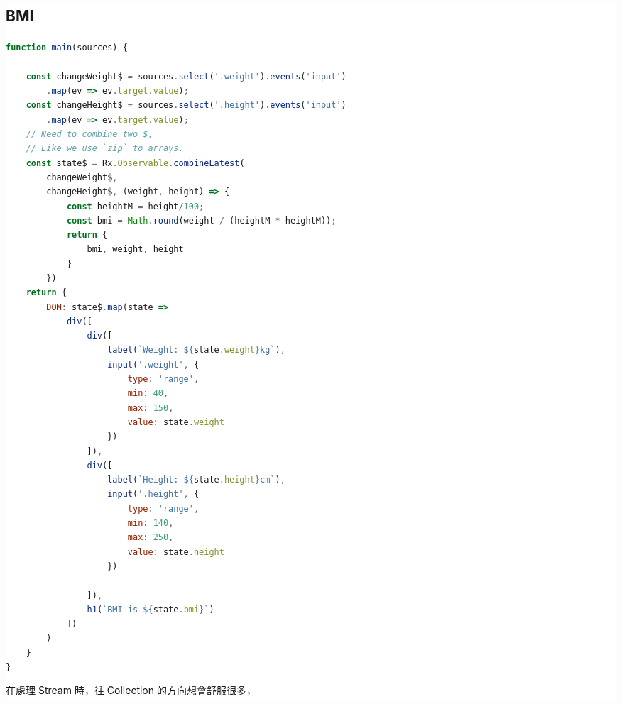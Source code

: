 ## BMI


```js
function main(sources) {

    const changeWeight$ = sources.select('.weight').events('input')
        .map(ev => ev.target.value);
    const changeHeight$ = sources.select('.height').events('input')
        .map(ev => ev.target.value);
    // Need to combine two $,
    // Like we use `zip` to arrays.
    const state$ = Rx.Observable.combineLatest(
        changeWeight$,
        changeHeight$, (weight, height) => {
            const heightM = height/100;
            const bmi = Math.round(weight / (heightM * heightM));
            return {
                bmi, weight, height
            }
        })
    return {
        DOM: state$.map(state =>
            div([
                div([
                    label(`Weight: ${state.weight}kg`),
                    input('.weight', {
                        type: 'range',
                        min: 40,
                        max: 150,
                        value: state.weight
                    })
                ]),
                div([
                    label(`Height: ${state.height}cm`),
                    input('.height', {
                        type: 'range',
                        min: 140,
                        max: 250,
                        value: state.height
                    })

                ]),
                h1(`BMI is ${state.bmi}`)
            ])
        )
    }
}
```

在處理 Stream 時，往 Collection 的方向想會舒服很多，
